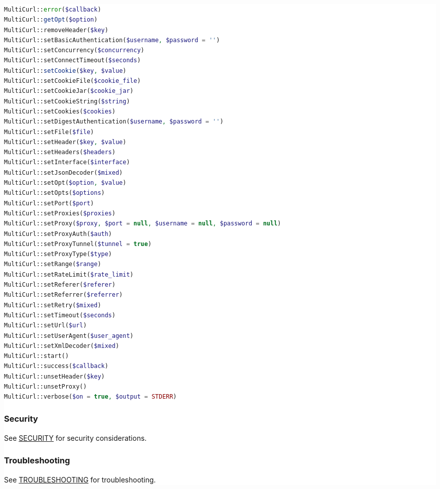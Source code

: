 ```php
MultiCurl::error($callback)
MultiCurl::getOpt($option)
MultiCurl::removeHeader($key)
MultiCurl::setBasicAuthentication($username, $password = '')
MultiCurl::setConcurrency($concurrency)
MultiCurl::setConnectTimeout($seconds)
MultiCurl::setCookie($key, $value)
MultiCurl::setCookieFile($cookie_file)
MultiCurl::setCookieJar($cookie_jar)
MultiCurl::setCookieString($string)
MultiCurl::setCookies($cookies)
MultiCurl::setDigestAuthentication($username, $password = '')
MultiCurl::setFile($file)
MultiCurl::setHeader($key, $value)
MultiCurl::setHeaders($headers)
MultiCurl::setInterface($interface)
MultiCurl::setJsonDecoder($mixed)
MultiCurl::setOpt($option, $value)
MultiCurl::setOpts($options)
MultiCurl::setPort($port)
MultiCurl::setProxies($proxies)
MultiCurl::setProxy($proxy, $port = null, $username = null, $password = null)
MultiCurl::setProxyAuth($auth)
MultiCurl::setProxyTunnel($tunnel = true)
MultiCurl::setProxyType($type)
MultiCurl::setRange($range)
MultiCurl::setRateLimit($rate_limit)
MultiCurl::setReferer($referer)
MultiCurl::setReferrer($referrer)
MultiCurl::setRetry($mixed)
MultiCurl::setTimeout($seconds)
MultiCurl::setUrl($url)
MultiCurl::setUserAgent($user_agent)
MultiCurl::setXmlDecoder($mixed)
MultiCurl::start()
MultiCurl::success($callback)
MultiCurl::unsetHeader($key)
MultiCurl::unsetProxy()
MultiCurl::verbose($on = true, $output = STDERR)
```

### Security

See [SECURITY](https://github.com/php-curl-class/php-curl-class/blob/master/SECURITY.md) for security considerations.

### Troubleshooting

See [TROUBLESHOOTING](https://github.com/php-curl-class/php-curl-class/blob/master/TROUBLESHOOTING.md) for troubleshooting.
